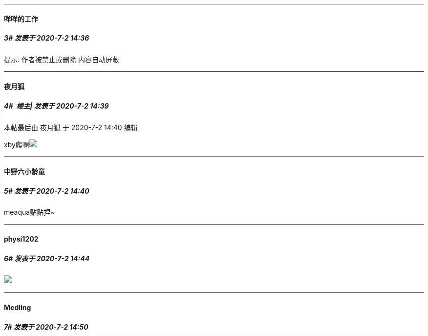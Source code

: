 





-----

####  咩咩的工作  
##### 3#       发表于 2020-7-2 14:36

提示: 作者被禁止或删除 内容自动屏蔽



-----

####  夜月狐  
##### 4#         楼主| 发表于 2020-7-2 14:39



 本帖最后由 夜月狐 于 2020-7-2 14:40 编辑 

xby爬啊<img src="https://static.saraba1st.com/image/smiley/face2017/004.gif" referrerpolicy="no-referrer">







-----

####  中野六小龄童  
##### 5#       发表于 2020-7-2 14:40




meaqua贴贴捏~







-----

####  physi1202  
##### 6#       发表于 2020-7-2 14:44



<img src="https://static.saraba1st.com/image/smiley/face2017/105.png" referrerpolicy="no-referrer">







-----

####  Medling  
##### 7#       发表于 2020-7-2 14:50

